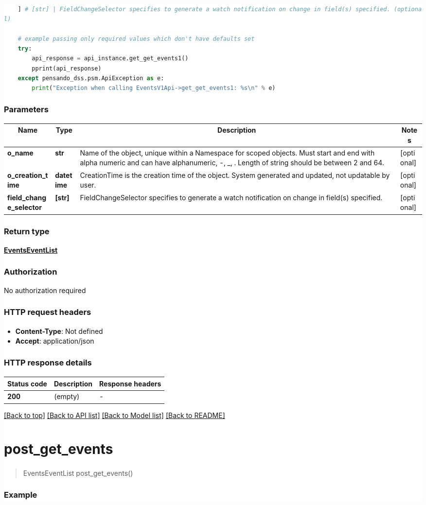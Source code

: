 ```python
    ] # [str] | FieldChangeSelector specifies to generate a watch notification on change in field(s) specified. (optional)

    # example passing only required values which don't have defaults set
    try:
        api_response = api_instance.get_get_events1()
        pprint(api_response)
    except pensando_dss.psm.ApiException as e:
        print("Exception when calling EventsV1Api->get_get_events1: %s\n" % e)

```

### Parameters

Name | Type | Description  | Notes
------------- | ------------- | ------------- | -------------
 **o_name** | **str**| Name of the object, unique within a Namespace for scoped objects. Must start and end with alpha numeric and can have alphanumeric, -, _, . Length of string should be between 2 and 64. | [optional]
 **o_creation_time** | **datetime**| CreationTime is the creation time of the object. System generated and updated, not updatable by user. | [optional]
 **field_change_selector** | **[str]**| FieldChangeSelector specifies to generate a watch notification on change in field(s) specified. | [optional]

### Return type

[**EventsEventList**](EventsEventList.md)

### Authorization

No authorization required

### HTTP request headers

 - **Content-Type**: Not defined
 - **Accept**: application/json

### HTTP response details
| Status code | Description | Response headers |
|-------------|-------------|------------------|
**200** | (empty) |  -  |

[[Back to top]](#) [[Back to API list]](../README.md#documentation-for-api-endpoints) [[Back to Model list]](../README.md#documentation-for-models) [[Back to README]](../README.md)

# **post_get_events**
> EventsEventList post_get_events()



### Example
